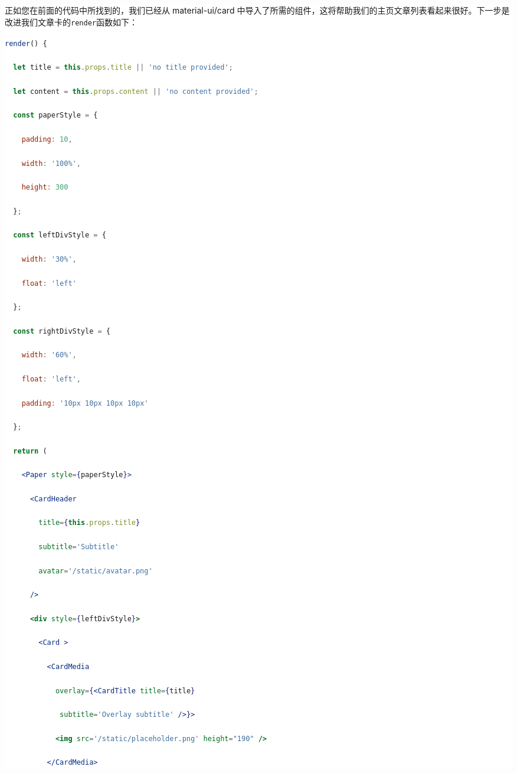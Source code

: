 正如您在前面的代码中所找到的，我们已经从 material-ui/card 中导入了所需的组件，这将帮助我们的主页文章列表看起来很好。下一步是改进我们文章卡的`render`函数如下：

```jsx
render() { 

  let title = this.props.title || 'no title provided'; 

  let content = this.props.content || 'no content provided'; 

  const paperStyle = { 

    padding: 10,  

    width: '100%',  

    height: 300 

  }; 

  const leftDivStyle = { 

    width: '30%',  

    float: 'left' 

  }; 

  const rightDivStyle = { 

    width: '60%',  

    float: 'left',  

    padding: '10px 10px 10px 10px' 

  }; 

  return ( 

    <Paper style={paperStyle}> 

      <CardHeader 

        title={this.props.title} 

        subtitle='Subtitle' 

        avatar='/static/avatar.png' 

      /> 

      <div style={leftDivStyle}> 

        <Card > 

          <CardMedia 

            overlay={<CardTitle title={title} 

             subtitle='Overlay subtitle' />}> 

            <img src='/static/placeholder.png' height="190" /> 

          </CardMedia> 
```
